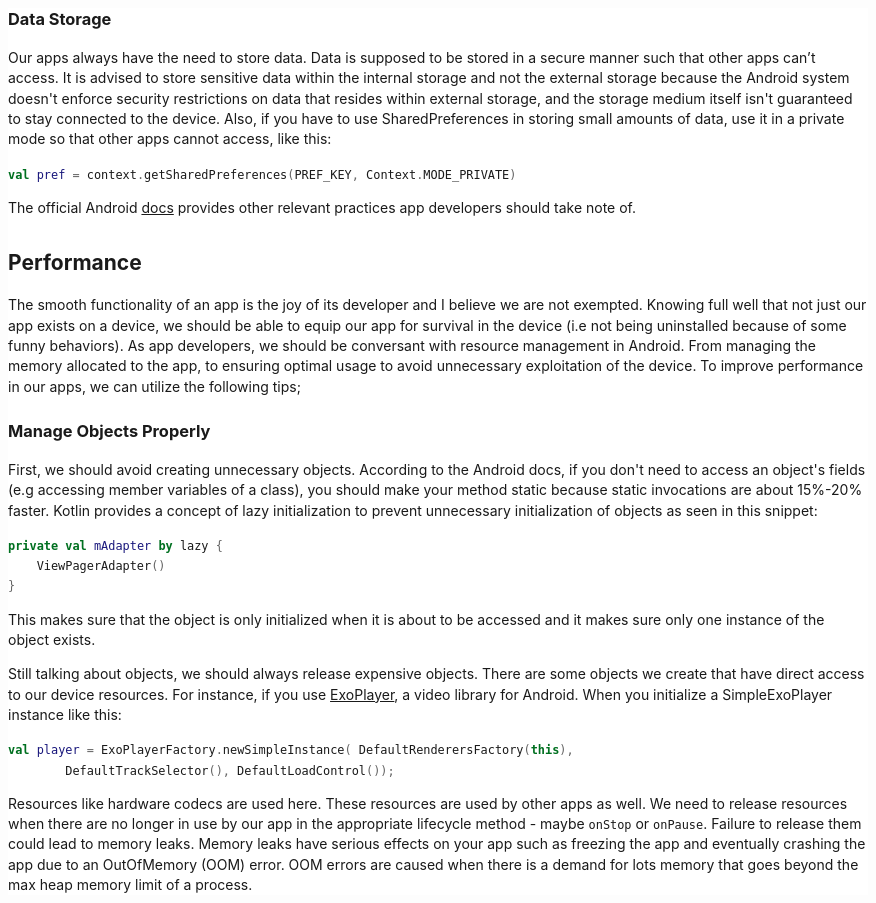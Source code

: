 ### Data Storage

Our apps always have the need to store data. Data is supposed to be stored in a secure manner such that other apps can’t access. It is advised to store sensitive data within the internal storage and not the external storage because the Android system doesn't enforce security restrictions on data that resides within external storage, and the storage medium itself isn't guaranteed to stay connected to the device.  Also, if you have to use SharedPreferences in storing small amounts of data, use it in a private mode so that other apps cannot access, like this:

```kotlin  
val pref = context.getSharedPreferences(PREF_KEY, Context.MODE_PRIVATE)
```

The official Android [docs](https://developer.android.com/topic/security/best-practices.html) provides other relevant practices app developers should take note of.

## Performance

The smooth functionality of an app is the joy of its developer and I believe we are not exempted. Knowing full well that not just our app exists on a device, we should be able to equip our app for survival in the device (i.e not being uninstalled because of some funny behaviors). As app developers, we should be conversant with resource management in Android. From managing the memory allocated to the app, to ensuring optimal usage to avoid unnecessary exploitation of the device. To improve performance in our apps, we can utilize the following tips;

### Manage Objects Properly

First, we should avoid creating unnecessary objects. According to the Android docs, if you don't need to access an object's fields (e.g accessing member variables of a class), you should make your method static because static invocations are about 15%-20% faster. Kotlin provides a concept of lazy initialization to prevent unnecessary initialization of objects as seen in this snippet:

```kotlin
private val mAdapter by lazy {
    ViewPagerAdapter()
}
```

This makes sure that the object is only initialized when it is about to be accessed and it makes sure only one instance of the object exists.

Still talking about objects, we should always release expensive objects. There are some objects we create that have direct access to our device resources. For instance, if you use [ExoPlayer](https://github.com/google/ExoPlayer), a video library for Android. When you initialize a SimpleExoPlayer instance like this:

```kotlin
val player = ExoPlayerFactory.newSimpleInstance( DefaultRenderersFactory(this),
        DefaultTrackSelector(), DefaultLoadControl());
```

Resources like hardware codecs are used here. These resources are used by other apps as well. We need to release resources when there are no longer in use by our app in the appropriate lifecycle method - maybe `onStop` or `onPause`. Failure to release them could lead to memory leaks. Memory leaks have serious effects on your app such as freezing the app and eventually crashing the app due to an OutOfMemory (OOM) error. OOM errors are caused when there is a demand for lots memory that goes beyond the max heap memory limit of a process.
